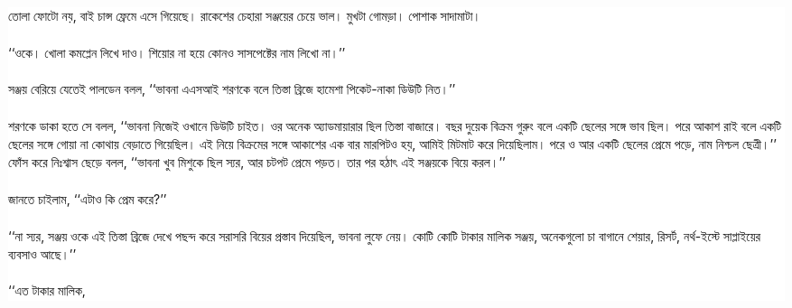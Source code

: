 &#x9A4;&#x9CB;&#x9B2;&#x9BE; &#x9AB;&#x9CB;&#x99F;&#x9CB; &#x9A8;&#x9DF;, &#x9AC;&#x9BE;&#x987; &#x99A;&#x9BE;&#x9A8;&#x9CD;&#x9B8; &#x9AB;&#x9CD;&#x9B0;&#x9C7;&#x9AE;&#x9C7; &#x98F;&#x9B8;&#x9C7; &#x997;&#x9BF;&#x9DF;&#x9C7;&#x99B;&#x9C7;&#x964; &#x9B0;&#x9BE;&#x995;&#x9C7;&#x9B6;&#x9C7;&#x9B0; &#x99A;&#x9C7;&#x9B9;&#x9BE;&#x9B0;&#x9BE; &#x9B8;&#x99E;&#x9CD;&#x99C;&#x9DF;&#x9C7;&#x9B0; &#x99A;&#x9C7;&#x9DF;&#x9C7; &#x9AD;&#x9BE;&#x9B2;&#x964; &#x9AE;&#x9C1;&#x996;&#x99F;&#x9BE; &#x997;&#x9CB;&#x9AE;&#x9DC;&#x9BE;&#x964; &#x9AA;&#x9CB;&#x9B6;&#x9BE;&#x995; &#x9B8;&#x9BE;&#x9A6;&#x9BE;&#x9AE;&#x9BE;&#x99F;&#x9BE;&#x964;&#xA0;<br> <br>&#x2018;&#x2018;&#x993;&#x995;&#x9C7;&#x964; &#x996;&#x9CB;&#x9B2;&#x9BE; &#x995;&#x9AE;&#x9AA;&#x9CD;&#x9B2;&#x9C7;&#x9A8; &#x9B2;&#x9BF;&#x996;&#x9C7; &#x9A6;&#x9BE;&#x993;&#x964; &#x9B6;&#x9BF;&#x9DF;&#x9CB;&#x9B0; &#x9A8;&#x9BE; &#x9B9;&#x9DF;&#x9C7; &#x995;&#x9CB;&#x9A8;&#x993; &#x9B8;&#x9BE;&#x9B8;&#x9AA;&#x9C7;&#x995;&#x9CD;&#x99F;&#x9C7;&#x9B0; &#x9A8;&#x9BE;&#x9AE; &#x9B2;&#x9BF;&#x996;&#x9CB; &#x9A8;&#x9BE;&#x964;&#x2019;&#x2019;&#xA0;<br> <br>&#x9B8;&#x99E;&#x9CD;&#x99C;&#x9DF; &#x9AC;&#x9C7;&#x9B0;&#x9BF;&#x9DF;&#x9C7; &#x9AF;&#x9C7;&#x9A4;&#x9C7;&#x987; &#x9AA;&#x9BE;&#x9B2;&#x9A1;&#x9C7;&#x9A8; &#x9AC;&#x9B2;&#x9B2;, &#x2018;&#x2018;&#x9AD;&#x9BE;&#x9AC;&#x9A8;&#x9BE; &#x98F;&#x98F;&#x9B8;&#x986;&#x987; &#x9B6;&#x9B0;&#x9A3;&#x995;&#x9C7; &#x9AC;&#x9B2;&#x9C7; &#x9A4;&#x9BF;&#x9B8;&#x9CD;&#x9A4;&#x9BE; &#x9AC;&#x9CD;&#x9B0;&#x9BF;&#x99C;&#x9C7; &#x9B9;&#x9BE;&#x9AE;&#x9C7;&#x9B6;&#x9BE; &#x9AA;&#x9BF;&#x995;&#x9C7;&#x99F;-&#x9A8;&#x9BE;&#x995;&#x9BE; &#x9A1;&#x9BF;&#x989;&#x99F;&#x9BF; &#x9A8;&#x9BF;&#x9A4;&#x964;&#x2019;&#x2019;&#xA0;<br> <br>&#x9B6;&#x9B0;&#x9A3;&#x995;&#x9C7; &#x9A1;&#x9BE;&#x995;&#x9BE; &#x9B9;&#x9A4;&#x9C7; &#x9B8;&#x9C7; &#x9AC;&#x9B2;&#x9B2;, &#x2018;&#x2018;&#x9AD;&#x9BE;&#x9AC;&#x9A8;&#x9BE; &#x9A8;&#x9BF;&#x99C;&#x9C7;&#x987; &#x993;&#x996;&#x9BE;&#x9A8;&#x9C7; &#x9A1;&#x9BF;&#x989;&#x99F;&#x9BF; &#x99A;&#x9BE;&#x987;&#x9A4;&#x964; &#x993;&#x9B0; &#x985;&#x9A8;&#x9C7;&#x995; &#x985;&#x9CD;&#x9AF;&#x9BE;&#x9A1;&#x9AE;&#x9BE;&#x9DF;&#x9BE;&#x9B0;&#x9BE;&#x9B0; &#x99B;&#x9BF;&#x9B2; &#x9A4;&#x9BF;&#x9B8;&#x9CD;&#x9A4;&#x9BE; &#x9AC;&#x9BE;&#x99C;&#x9BE;&#x9B0;&#x9C7;&#x964; &#x9AC;&#x99B;&#x9B0; &#x9A6;&#x9C1;&#x9DF;&#x9C7;&#x995; &#x9AC;&#x9BF;&#x995;&#x9CD;&#x9B0;&#x9AE; &#x997;&#x9C1;&#x9B0;&#x9C1;&#x982; &#x9AC;&#x9B2;&#x9C7; &#x98F;&#x995;&#x99F;&#x9BF; &#x99B;&#x9C7;&#x9B2;&#x9C7;&#x9B0; &#x9B8;&#x999;&#x9CD;&#x997;&#x9C7; &#x9AD;&#x9BE;&#x9AC; &#x99B;&#x9BF;&#x9B2;&#x964; &#x9AA;&#x9B0;&#x9C7; &#x986;&#x995;&#x9BE;&#x9B6; &#x9B0;&#x9BE;&#x987; &#x9AC;&#x9B2;&#x9C7; &#x98F;&#x995;&#x99F;&#x9BF; &#x99B;&#x9C7;&#x9B2;&#x9C7;&#x9B0; &#x9B8;&#x999;&#x9CD;&#x997;&#x9C7; &#x997;&#x9CB;&#x9DF;&#x9BE; &#x9A8;&#x9BE; &#x995;&#x9CB;&#x9A5;&#x9BE;&#x9DF; &#x9AC;&#x9C7;&#x9DC;&#x9BE;&#x9A4;&#x9C7; &#x997;&#x9BF;&#x9DF;&#x9C7;&#x99B;&#x9BF;&#x9B2;&#x964; &#x98F;&#x987; &#x9A8;&#x9BF;&#x9DF;&#x9C7; &#x9AC;&#x9BF;&#x995;&#x9CD;&#x9B0;&#x9AE;&#x9C7;&#x9B0; &#x9B8;&#x999;&#x9CD;&#x997;&#x9C7; &#x986;&#x995;&#x9BE;&#x9B6;&#x9C7;&#x9B0; &#x98F;&#x995; &#x9AC;&#x9BE;&#x9B0; &#x9AE;&#x9BE;&#x9B0;&#x9AA;&#x9BF;&#x99F;&#x993; &#x9B9;&#x9DF;, &#x986;&#x9AE;&#x9BF;&#x987; &#x9AE;&#x9BF;&#x99F;&#x9AE;&#x9BE;&#x99F; &#x995;&#x9B0;&#x9C7; &#x9A6;&#x9BF;&#x9DF;&#x9C7;&#x99B;&#x9BF;&#x9B2;&#x9BE;&#x9AE;&#x964; &#x9AA;&#x9B0;&#x9C7; &#x993; &#x986;&#x9B0; &#x98F;&#x995;&#x99F;&#x9BF; &#x99B;&#x9C7;&#x9B2;&#x9C7;&#x9B0; &#x9AA;&#x9CD;&#x9B0;&#x9C7;&#x9AE;&#x9C7; &#x9AA;&#x9DC;&#x9C7;, &#x9A8;&#x9BE;&#x9AE; &#x9A8;&#x9BF;&#x9B6;&#x9CD;&#x99A;&#x9B2; &#x99B;&#x9C7;&#x9A4;&#x9CD;&#x9B0;&#x9C0;&#x964;&#x2019;&#x2019; &#x9AB;&#x9CB;&#x981;&#x9B8; &#x995;&#x9B0;&#x9C7; &#x9A8;&#x9BF;&#x983;&#x9B6;&#x9CD;&#x9AC;&#x9BE;&#x9B8; &#x99B;&#x9C7;&#x9DC;&#x9C7; &#x9AC;&#x9B2;&#x9B2;, &#x2018;&#x2018;&#x9AD;&#x9BE;&#x9AC;&#x9A8;&#x9BE; &#x996;&#x9C1;&#x9AC; &#x9AE;&#x9BF;&#x9B6;&#x9C1;&#x995;&#x9C7; &#x99B;&#x9BF;&#x9B2; &#x9B8;&#x9CD;&#x9AF;&#x9B0;, &#x986;&#x9B0; &#x99A;&#x99F;&#x9AA;&#x99F; &#x9AA;&#x9CD;&#x9B0;&#x9C7;&#x9AE;&#x9C7; &#x9AA;&#x9DC;&#x9A4;&#x964; &#x9A4;&#x9BE;&#x9B0; &#x9AA;&#x9B0; &#x9B9;&#x9A0;&#x9BE;&#x9CE; &#x98F;&#x987; &#x9B8;&#x99E;&#x9CD;&#x99C;&#x9DF;&#x995;&#x9C7; &#x9AC;&#x9BF;&#x9DF;&#x9C7; &#x995;&#x9B0;&#x9B2;&#x964;&#x2019;&#x2019;<br> <br>&#x99C;&#x9BE;&#x9A8;&#x9A4;&#x9C7; &#x99A;&#x9BE;&#x987;&#x9B2;&#x9BE;&#x9AE;, &#x2018;&#x2018;&#x98F;&#x99F;&#x9BE;&#x993; &#x995;&#x9BF; &#x9AA;&#x9CD;&#x9B0;&#x9C7;&#x9AE; &#x995;&#x9B0;&#x9C7;?&#x2019;&#x2019;&#xA0;<br> <br>&#x2018;&#x2018;&#x9A8;&#x9BE; &#x9B8;&#x9CD;&#x9AF;&#x9B0;, &#x9B8;&#x99E;&#x9CD;&#x99C;&#x9DF; &#x993;&#x995;&#x9C7; &#x98F;&#x987; &#x9A4;&#x9BF;&#x9B8;&#x9CD;&#x9A4;&#x9BE; &#x9AC;&#x9CD;&#x9B0;&#x9BF;&#x99C;&#x9C7; &#x9A6;&#x9C7;&#x996;&#x9C7; &#x9AA;&#x99B;&#x9A8;&#x9CD;&#x9A6; &#x995;&#x9B0;&#x9C7; &#x9B8;&#x9B0;&#x9BE;&#x9B8;&#x9B0;&#x9BF; &#x9AC;&#x9BF;&#x9DF;&#x9C7;&#x9B0; &#x9AA;&#x9CD;&#x9B0;&#x9B8;&#x9CD;&#x9A4;&#x9BE;&#x9AC; &#x9A6;&#x9BF;&#x9DF;&#x9C7;&#x99B;&#x9BF;&#x9B2;, &#x9AD;&#x9BE;&#x9AC;&#x9A8;&#x9BE; &#x9B2;&#x9C1;&#x9AB;&#x9C7; &#x9A8;&#x9C7;&#x9DF;&#x964; &#x995;&#x9CB;&#x99F;&#x9BF; &#x995;&#x9CB;&#x99F;&#x9BF; &#x99F;&#x9BE;&#x995;&#x9BE;&#x9B0; &#x9AE;&#x9BE;&#x9B2;&#x9BF;&#x995; &#x9B8;&#x99E;&#x9CD;&#x99C;&#x9DF;, &#x985;&#x9A8;&#x9C7;&#x995;&#x997;&#x9C1;&#x9B2;&#x9CB; &#x99A;&#x9BE; &#x9AC;&#x9BE;&#x997;&#x9BE;&#x9A8;&#x9C7; &#x9B6;&#x9C7;&#x9DF;&#x9BE;&#x9B0;, &#x9B0;&#x9BF;&#x9B8;&#x9B0;&#x9CD;&#x99F;, &#x9A8;&#x9B0;&#x9CD;&#x9A5;-&#x987;&#x9B8;&#x9CD;&#x99F;&#x9C7; &#x9B8;&#x9BE;&#x9AA;&#x9CD;&#x9B2;&#x9BE;&#x987;&#x9DF;&#x9C7;&#x9B0; &#x9AC;&#x9CD;&#x9AF;&#x9AC;&#x9B8;&#x9BE;&#x993; &#x986;&#x99B;&#x9C7;&#x964;&#x2019;&#x2019;&#xA0;&#xA0;<br> <br>&#x2018;&#x2018;&#x98F;&#x9A4; &#x99F;&#x9BE;&#x995;&#x9BE;&#x9B0; &#x9AE;&#x9BE;&#x9B2;&#x9BF;&#x995;,